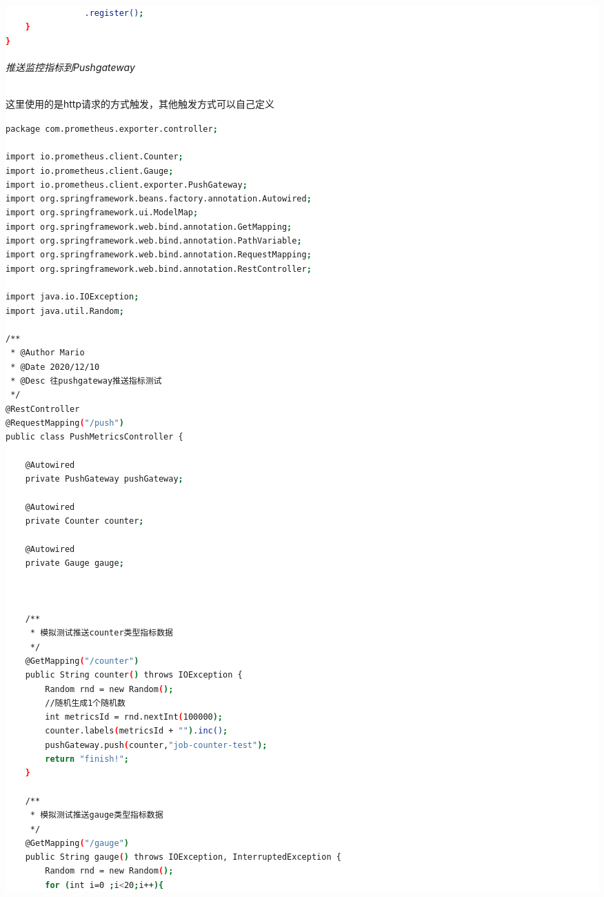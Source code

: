``` bash
                .register();
    }
}

```
###### 推送监控指标到Pushgateway
这里使用的是http请求的方式触发，其他触发方式可以自己定义
``` bash
package com.prometheus.exporter.controller;

import io.prometheus.client.Counter;
import io.prometheus.client.Gauge;
import io.prometheus.client.exporter.PushGateway;
import org.springframework.beans.factory.annotation.Autowired;
import org.springframework.ui.ModelMap;
import org.springframework.web.bind.annotation.GetMapping;
import org.springframework.web.bind.annotation.PathVariable;
import org.springframework.web.bind.annotation.RequestMapping;
import org.springframework.web.bind.annotation.RestController;

import java.io.IOException;
import java.util.Random;

/**
 * @Author Mario
 * @Date 2020/12/10
 * @Desc 往pushgateway推送指标测试
 */
@RestController
@RequestMapping("/push")
public class PushMetricsController {

    @Autowired
    private PushGateway pushGateway;

    @Autowired
    private Counter counter;

    @Autowired
    private Gauge gauge;



    /**
     * 模拟测试推送counter类型指标数据
     */
    @GetMapping("/counter")
    public String counter() throws IOException {
        Random rnd = new Random();
        //随机生成1个随机数
        int metricsId = rnd.nextInt(100000);
        counter.labels(metricsId + "").inc();
        pushGateway.push(counter,"job-counter-test");
        return "finish!";
    }

    /**
     * 模拟测试推送gauge类型指标数据
     */
    @GetMapping("/gauge")
    public String gauge() throws IOException, InterruptedException {
        Random rnd = new Random();
        for (int i=0 ;i<20;i++){
```